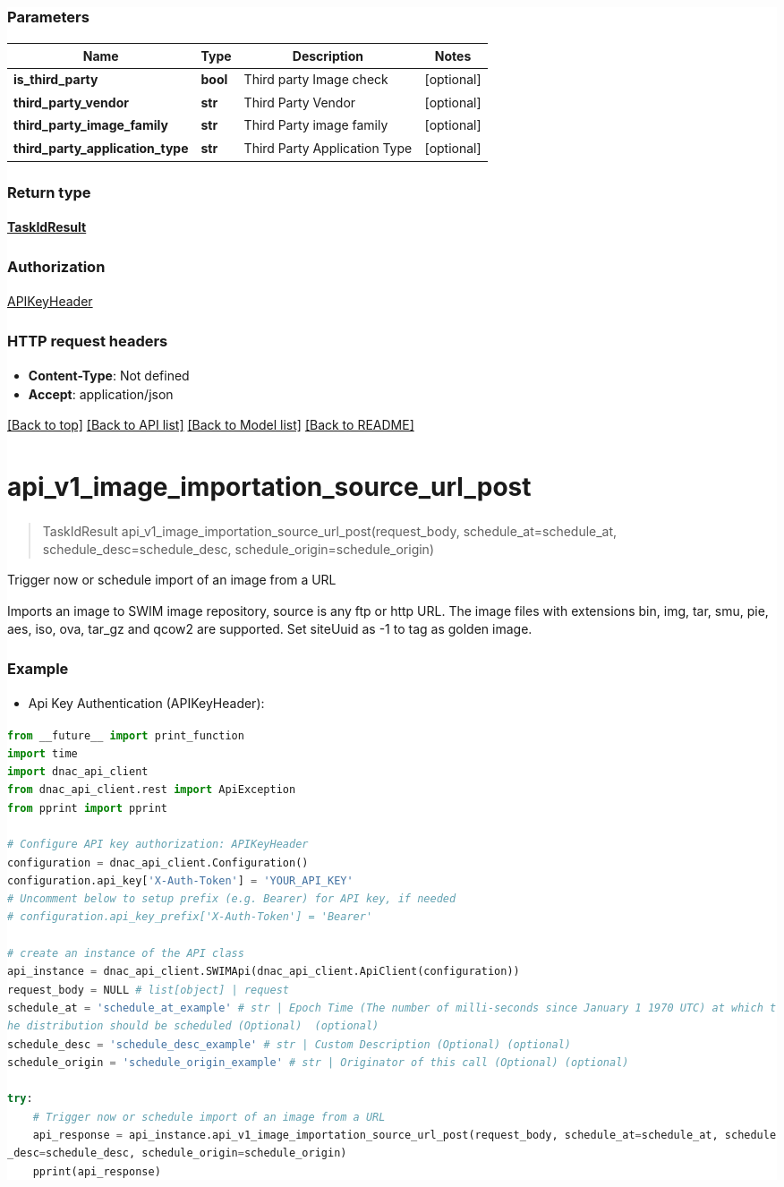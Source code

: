 ### Parameters

Name | Type | Description  | Notes
------------- | ------------- | ------------- | -------------
 **is_third_party** | **bool**| Third party Image check | [optional] 
 **third_party_vendor** | **str**| Third Party Vendor | [optional] 
 **third_party_image_family** | **str**| Third Party image family | [optional] 
 **third_party_application_type** | **str**| Third Party Application Type | [optional] 

### Return type

[**TaskIdResult**](TaskIdResult.md)

### Authorization

[APIKeyHeader](../README.md#APIKeyHeader)

### HTTP request headers

 - **Content-Type**: Not defined
 - **Accept**: application/json

[[Back to top]](#) [[Back to API list]](../README.md#documentation-for-api-endpoints) [[Back to Model list]](../README.md#documentation-for-models) [[Back to README]](../README.md)

# **api_v1_image_importation_source_url_post**
> TaskIdResult api_v1_image_importation_source_url_post(request_body, schedule_at=schedule_at, schedule_desc=schedule_desc, schedule_origin=schedule_origin)

Trigger now or schedule import of an image from a URL

Imports an image to SWIM image repository, source is any ftp or http URL. The image files with extensions bin, img, tar, smu, pie, aes, iso, ova, tar_gz and qcow2 are supported. Set siteUuid as -1 to tag as golden image.

### Example

* Api Key Authentication (APIKeyHeader): 
```python
from __future__ import print_function
import time
import dnac_api_client
from dnac_api_client.rest import ApiException
from pprint import pprint

# Configure API key authorization: APIKeyHeader
configuration = dnac_api_client.Configuration()
configuration.api_key['X-Auth-Token'] = 'YOUR_API_KEY'
# Uncomment below to setup prefix (e.g. Bearer) for API key, if needed
# configuration.api_key_prefix['X-Auth-Token'] = 'Bearer'

# create an instance of the API class
api_instance = dnac_api_client.SWIMApi(dnac_api_client.ApiClient(configuration))
request_body = NULL # list[object] | request
schedule_at = 'schedule_at_example' # str | Epoch Time (The number of milli-seconds since January 1 1970 UTC) at which the distribution should be scheduled (Optional)  (optional)
schedule_desc = 'schedule_desc_example' # str | Custom Description (Optional) (optional)
schedule_origin = 'schedule_origin_example' # str | Originator of this call (Optional) (optional)

try:
    # Trigger now or schedule import of an image from a URL
    api_response = api_instance.api_v1_image_importation_source_url_post(request_body, schedule_at=schedule_at, schedule_desc=schedule_desc, schedule_origin=schedule_origin)
    pprint(api_response)
```